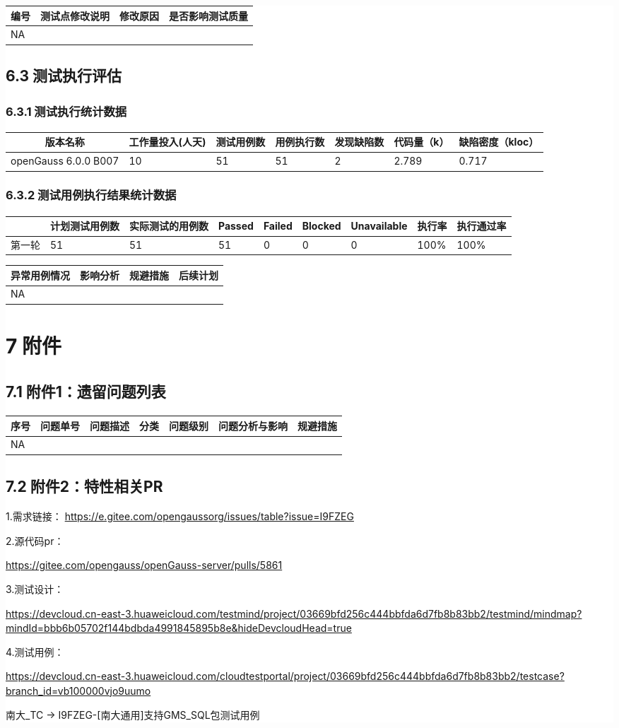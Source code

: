 | 编号 | 测试点修改说明 | 修改原因 | 是否影响测试质量 |
| ---- | -------------- | -------- | ---------------- |
| NA   |                |          |                  |

##  6.3 测试执行评估

###  6.3.1 测试执行统计数据

| 版本名称             | 工作量投入(人天) | 测试用例数 | 用例执行数 | 发现缺陷数 | 代码量（k） | 缺陷密度（kloc） |
| -------------------- | ---------------- | ---------- | ---------- | ---------- | ----------- | ---------------- |
| openGauss 6.0.0 B007 | 10               | 51         | 51         | 2          | 2.789       | 0.717            |

###  6.3.2 测试用例执行结果统计数据

|        | 计划测试用例数 | 实际测试的用例数 | Passed | Failed | Blocked | Unavailable | 执行率 | 执行通过率 |
| ------ | -------------- | ---------------- | ------ | ------ | ------- | ----------- | ------ | ---------- |
| 第一轮 | 51             | 51               | 51     | 0      | 0       | 0           | 100%   | 100%       |

| 异常用例情况 | 影响分析 | 规避措施 | 后续计划 |
| ------------ | -------- | -------- | -------- |
| NA           |          |          |          |

# 7 附件

##  7.1 附件1：遗留问题列表

| 序号 | 问题单号 | 问题描述 | 分类 | 问题级别 | 问题分析与影响 | 规避措施 |
| ---- | -------- | -------- | ---- | -------- | -------------- | -------- |
| NA   |          |          |      |          |                |          |

##  7.2 附件2：特性相关PR

1.需求链接：
https://e.gitee.com/opengaussorg/issues/table?issue=I9FZEG

2.源代码pr：

https://gitee.com/opengauss/openGauss-server/pulls/5861

3.测试设计：

https://devcloud.cn-east-3.huaweicloud.com/testmind/project/03669bfd256c444bbfda6d7fb8b83bb2/testmind/mindmap?mindId=bbb6b05702f144bdbda4991845895b8e&hideDevcloudHead=true

4.测试用例：

https://devcloud.cn-east-3.huaweicloud.com/cloudtestportal/project/03669bfd256c444bbfda6d7fb8b83bb2/testcase?branch_id=vb100000vjo9uumo

南大_TC → I9FZEG-[南大通用]支持GMS_SQL包测试用例

